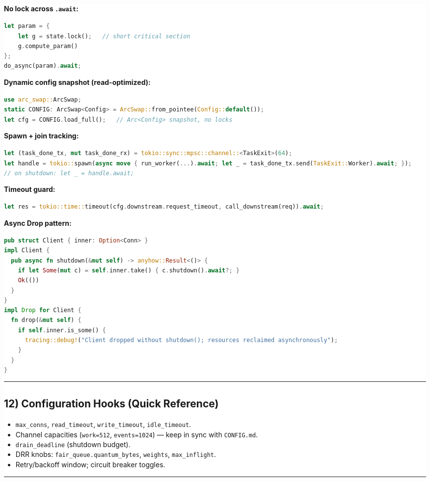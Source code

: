 **No lock across `.await`:**

```rust
let param = {
    let g = state.lock();   // short critical section
    g.compute_param()
};
do_async(param).await;
```

**Dynamic config snapshot (read-optimized):**

```rust
use arc_swap::ArcSwap;
static CONFIG: ArcSwap<Config> = ArcSwap::from_pointee(Config::default());
let cfg = CONFIG.load_full();   // Arc<Config> snapshot, no locks
```

**Spawn + join tracking:**

```rust
let (task_done_tx, mut task_done_rx) = tokio::sync::mpsc::channel::<TaskExit>(64);
let handle = tokio::spawn(async move { run_worker(...).await; let _ = task_done_tx.send(TaskExit::Worker).await; });
// on shutdown: let _ = handle.await;
```

**Timeout guard:**

```rust
let res = tokio::time::timeout(cfg.downstream.request_timeout, call_downstream(req)).await;
```

**Async Drop pattern:**

```rust
pub struct Client { inner: Option<Conn> }
impl Client {
  pub async fn shutdown(&mut self) -> anyhow::Result<()> {
    if let Some(mut c) = self.inner.take() { c.shutdown().await?; }
    Ok(())
  }
}
impl Drop for Client {
  fn drop(&mut self) {
    if self.inner.is_some() {
      tracing::debug!("Client dropped without shutdown(); resources reclaimed asynchronously");
    }
  }
}
```

---

## 12) Configuration Hooks (Quick Reference)

* `max_conns`, `read_timeout`, `write_timeout`, `idle_timeout`.
* Channel capacities (`work=512`, `events=1024`) — keep in sync with `CONFIG.md`.
* `drain_deadline` (shutdown budget).
* DRR knobs: `fair_queue.quantum_bytes`, `weights`, `max_inflight`.
* Retry/backoff window; circuit breaker toggles.

---